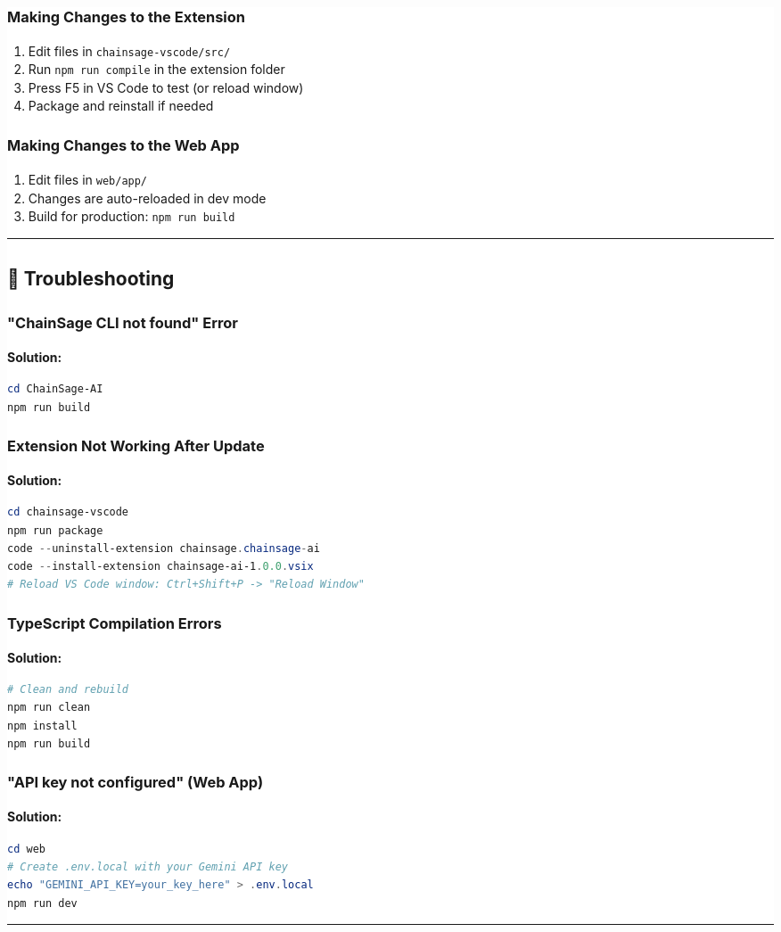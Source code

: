 ### Making Changes to the Extension

1. Edit files in `chainsage-vscode/src/`
2. Run `npm run compile` in the extension folder
3. Press F5 in VS Code to test (or reload window)
4. Package and reinstall if needed

### Making Changes to the Web App

1. Edit files in `web/app/`
2. Changes are auto-reloaded in dev mode
3. Build for production: `npm run build`

---

## 🐛 Troubleshooting

### "ChainSage CLI not found" Error

**Solution:**
```powershell
cd ChainSage-AI
npm run build
```

### Extension Not Working After Update

**Solution:**
```powershell
cd chainsage-vscode
npm run package
code --uninstall-extension chainsage.chainsage-ai
code --install-extension chainsage-ai-1.0.0.vsix
# Reload VS Code window: Ctrl+Shift+P -> "Reload Window"
```

### TypeScript Compilation Errors

**Solution:**
```powershell
# Clean and rebuild
npm run clean
npm install
npm run build
```

### "API key not configured" (Web App)

**Solution:**
```powershell
cd web
# Create .env.local with your Gemini API key
echo "GEMINI_API_KEY=your_key_here" > .env.local
npm run dev
```

---
